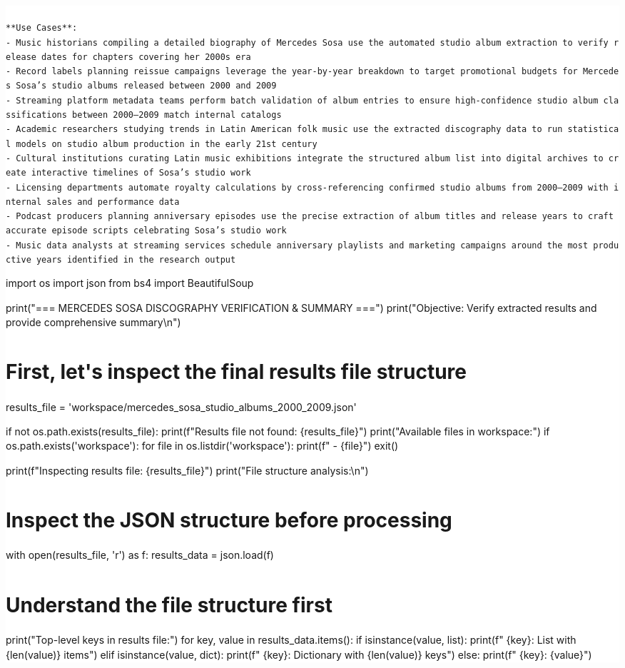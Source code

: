```

**Use Cases**:
- Music historians compiling a detailed biography of Mercedes Sosa use the automated studio album extraction to verify release dates for chapters covering her 2000s era
- Record labels planning reissue campaigns leverage the year-by-year breakdown to target promotional budgets for Mercedes Sosa’s studio albums released between 2000 and 2009
- Streaming platform metadata teams perform batch validation of album entries to ensure high-confidence studio album classifications between 2000–2009 match internal catalogs
- Academic researchers studying trends in Latin American folk music use the extracted discography data to run statistical models on studio album production in the early 21st century
- Cultural institutions curating Latin music exhibitions integrate the structured album list into digital archives to create interactive timelines of Sosa’s studio work
- Licensing departments automate royalty calculations by cross-referencing confirmed studio albums from 2000–2009 with internal sales and performance data
- Podcast producers planning anniversary episodes use the precise extraction of album titles and release years to craft accurate episode scripts celebrating Sosa’s studio work
- Music data analysts at streaming services schedule anniversary playlists and marketing campaigns around the most productive years identified in the research output

```
import os
import json
from bs4 import BeautifulSoup

print("=== MERCEDES SOSA DISCOGRAPHY VERIFICATION & SUMMARY ===")
print("Objective: Verify extracted results and provide comprehensive summary\n")

# First, let's inspect the final results file structure
results_file = 'workspace/mercedes_sosa_studio_albums_2000_2009.json'

if not os.path.exists(results_file):
    print(f"Results file not found: {results_file}")
    print("Available files in workspace:")
    if os.path.exists('workspace'):
        for file in os.listdir('workspace'):
            print(f"  - {file}")
    exit()

print(f"Inspecting results file: {results_file}")
print("File structure analysis:\n")

# Inspect the JSON structure before processing
with open(results_file, 'r') as f:
    results_data = json.load(f)

# Understand the file structure first
print("Top-level keys in results file:")
for key, value in results_data.items():
    if isinstance(value, list):
        print(f"  {key}: List with {len(value)} items")
    elif isinstance(value, dict):
        print(f"  {key}: Dictionary with {len(value)} keys")
    else:
        print(f"  {key}: {value}")

